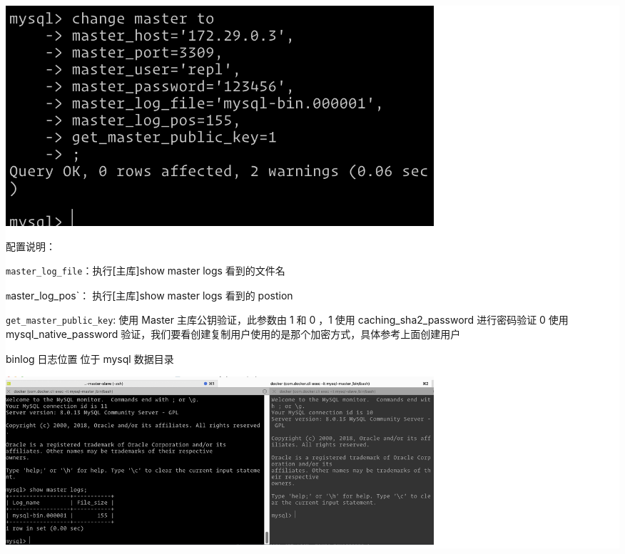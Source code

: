 <img src="./images/20@2x.png" width="600px">

配置说明：

`master_log_file`：执行[主库]show master logs 看到的文件名

`m`aster_log_pos`： 执行[主库]show master logs 看到的 postion

`get_master_public_key`: 使用 Master 主库公钥验证，此参数由 1 和 0 ，1 使用 caching_sha2_password 进行密码验证 0 使用 mysql_native_password 验证，我们要看创建复制用户使用的是那个加密方式，具体参考上面创建用户

binlog 日志位置 位于 mysql 数据目录

<img src="./images/19@2x.png" width="600px">
